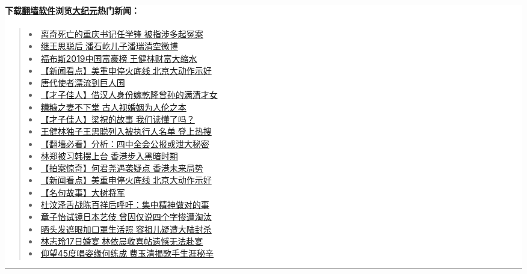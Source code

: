 #### 下载<a href="https://git.io/JesJV">翻墙软件</a>浏览<a href="http://www.epochtimes.com">大纪元</a>热门新闻：
> <li><a href="http://www.epochtimes.com/gb/19/11/7/n11638837.htm">离奇死亡的重庆书记任学锋 被指涉多起冤案</a></li>
> <li><a href="http://www.epochtimes.com/gb/19/11/7/n11639300.htm">继王思聪后 潘石屹儿子潘瑞清空微博</a></li>
> <li><a href="http://www.epochtimes.com/gb/19/11/7/n11638748.htm">福布斯2019中国富豪榜 王健林财富大缩水</a></li>
> <li><a href="http://www.epochtimes.com/gb/19/11/7/n11639897.htm">【新闻看点】美重申停火底线 北京大动作示好</a></li>
> <li><a href="http://www.epochtimes.com/gb/19/10/11/n11582046.htm">唐代使者漂流到巨人国</a></li>
> <li><a href="http://www.epochtimes.com/gb/19/10/31/n11625562.htm">【才子佳人】借汉人身份嫁乾隆曾孙的满清才女</a></li>
> <li><a href="http://www.epochtimes.com/gb/15/4/21/n4416242.htm">糟糠之妻不下堂 古人视婚姻为人伦之本</a></li>
> <li><a href="http://www.epochtimes.com/gb/19/10/25/n11612042.htm">【才子佳人】梁祝的故事 我们读懂了吗？</a></li>
> <li><a href="http://www.epochtimes.com/gb/19/11/6/n11636669.htm">王健林独子王思聪列入被执行人名单 登上热搜</a></li>
> <li><a href="http://www.epochtimes.com/gb/19/11/6/n11636278.htm">【翻墙必看】分析：四中全会公报或泄大秘密</a></li>
> <li><a href="http://www.epochtimes.com/gb/19/11/6/n11638219.htm">林郑被习韩摆上台 香港步入黑暗时期</a></li>
> <li><a href="http://www.epochtimes.com/gb/19/11/7/n11638539.htm">【拍案惊奇】何君尧遇袭疑点 香港未来局势</a></li>
> <li><a href="http://www.epochtimes.com/gb/19/11/7/n11639897.htm">【新闻看点】美重申停火底线 北京大动作示好</a></li>
> <li><a href="http://www.epochtimes.com/gb/18/4/16/n10309074.htm">【名句故事】大树将军</a></li>
> <li><a href="http://www.epochtimes.com/gb/19/11/6/n11638183.htm">杜汶泽舌战陈百祥后呼吁：集中精神做对的事</a></li>
> <li><a href="http://www.epochtimes.com/gb/19/11/5/n11635898.htm">章子怡试镜日本艺伎 曾因仅说四个字惨遭淘汰</a></li>
> <li><a href="http://www.epochtimes.com/gb/19/11/5/n11635562.htm">晒头发遮眼加口罩生活照 容祖儿疑遭大陆封杀</a></li>
> <li><a href="http://www.epochtimes.com/gb/19/11/7/n11639534.htm">林志玲17日婚宴 林依晨收喜帖遗憾无法赴宴</a></li>
> <li><a href="http://www.epochtimes.com/gb/19/11/5/n11635746.htm">仰望45度唱姿缘何练成 费玉清揭歌手生涯秘辛</a></li>
<hr>
